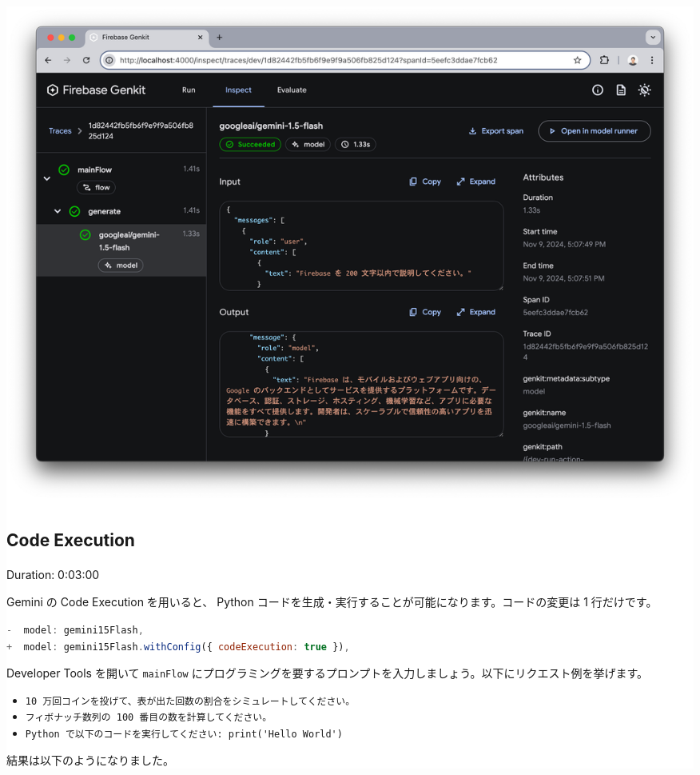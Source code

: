 ![Hello Genkit! | Trace](img/ja/hello-genkit-trace.png)

## Code Execution
Duration: 0:03:00

Gemini の Code Execution を用いると、 Python コードを生成・実行することが可能になります。コードの変更は 1 行だけです。

```javascript
-  model: gemini15Flash,
+  model: gemini15Flash.withConfig({ codeExecution: true }),
```

Developer Tools を開いて `mainFlow` にプログラミングを要するプロンプトを入力しましょう。以下にリクエスト例を挙げます。

* `10 万回コインを投げて、表が出た回数の割合をシミュレートしてください。`
* `フィボナッチ数列の 100 番目の数を計算してください。`
* `Python で以下のコードを実行してください: print('Hello World')`

結果は以下のようになりました。